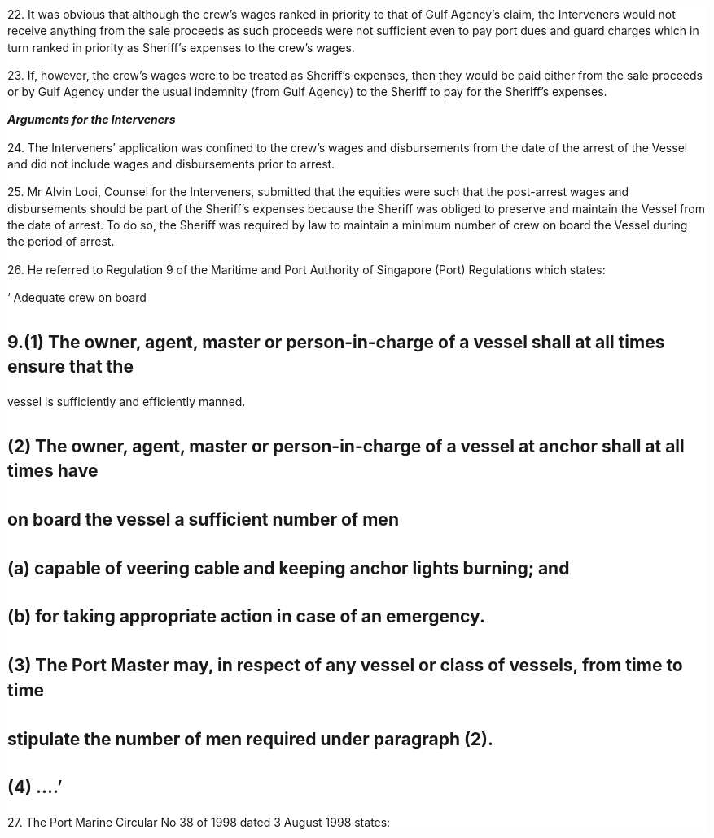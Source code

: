 22\. It was obvious that although the crew’s wages ranked in priority to that of Gulf Agency’s claim, the Interveners would not receive anything from the sale proceeds as such proceeds were not sufficient even to pay port dues and guard charges which in turn ranked in priority as Sheriff’s expenses to the crew’s wages. 

23\. If, however, the crew’s wages were to be treated as Sheriff’s expenses, then they would be paid either from the sale proceeds or by Gulf Agency under the usual indemnity (from Gulf Agency) to the Sheriff to pay for the Sheriff’s expenses. 

**_Arguments for the Interveners_** 

24\. The Interveners’ application was confined to the crew’s wages and disbursements from the date of the arrest of the Vessel and did not include wages and disbursements prior to arrest. 

25\. Mr Alvin Looi, Counsel for the Interveners, submitted that the equities were such that the post-arrest wages and disbursements should be part of the Sheriff’s expenses because the Sheriff was obliged to preserve and maintain the Vessel from the date of arrest. To do so, the Sheriff was required by law to maintain a minimum number of crew on board the Vessel during the period of arrest. 

26\. He referred to Regulation 9 of the Maritime and Port Authority of Singapore (Port) Regulations which states: 

 ‘ Adequate crew on board 

## 9.(1) The owner, agent, master or person-in-charge of a vessel shall at all times ensure that the 

 vessel is sufficiently and efficiently manned. 

## (2) The owner, agent, master or person-in-charge of a vessel at anchor shall at all times have 

## on board the vessel a sufficient number of men 

## (a) capable of veering cable and keeping anchor lights burning; and 


## (b) for taking appropriate action in case of an emergency. 

## (3) The Port Master may, in respect of any vessel or class of vessels, from time to time 

## stipulate the number of men required under paragraph (2). 

## (4) ....’ 

27\. The Port Marine Circular No 38 of 1998 dated 3 August 1998 states: 
